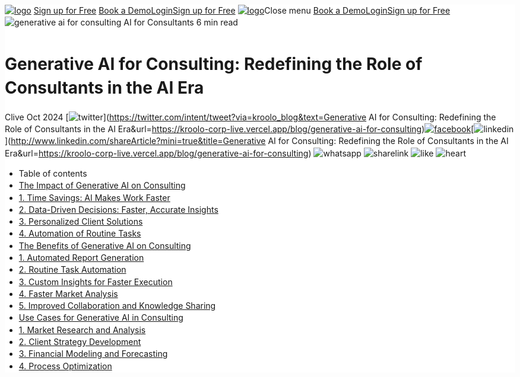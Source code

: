 [![logo](https://kroolo.com/_next/image?url=https%3A%2F%2Fkroolo-corp-live.vercel.app%2F_next%2Fstatic%2Fmedia%2Flogo.068deb1b.webp&w=3840&q=100)](https://kroolo.com/)
[Sign up for Free](https://app.kroolo.com/signin)
[Book a Demo](https://kroolo.com/book-demo)[Login](https://app.kroolo.com/signin)[Sign up for Free](https://app.kroolo.com/signup)
[![logo](https://kroolo.com/_next/image?url=https%3A%2F%2Fkroolo-corp-live.vercel.app%2F_next%2Fstatic%2Fmedia%2Flogo.068deb1b.webp&w=3840&q=100)](https://kroolo.com/)Close menu
[Book a Demo](https://kroolo.com/book-demo)[Login](https://app.kroolo.com/signin)[Sign up for Free](https://app.kroolo.com/signup)
![generative ai for consulting](https://kroolo.com/_next/image?url=https%3A%2F%2Fd1x9j2lb4srxrw.cloudfront.net%2Fmedia%2Fhome%2Fpost%2Fimages%2Ffeature%2FThumbnails_7To4wI0.png&w=1920&q=75)
AI for Consultants
6 min read
# Generative AI for Consulting: Redefining the Role of Consultants in the AI Era
Clive
Oct 2024
[![twitter](https://kroolo-corp-live.vercel.app/_next/static/media/twiter.20ff8766.svg)](https://twitter.com/intent/tweet?via=kroolo_blog&text=Generative AI for Consulting: Redefining the Role of Consultants in the AI Era&url=https://kroolo-corp-live.vercel.app/blog/generative-ai-for-consulting)[![facebook](https://kroolo-corp-live.vercel.app/_next/static/media/facebook.f72a9de9.svg)](https://www.facebook.com/sharer/sharer.php?u=https://kroolo-corp-live.vercel.app/blog/generative-ai-for-consulting)[![linkedin](https://kroolo-corp-live.vercel.app/_next/static/media/Social-icon.ed8b8bc0.svg)](http://www.linkedin.com/shareArticle?mini=true&title=Generative AI for Consulting: Redefining the Role of Consultants in the AI Era&url=https://kroolo-corp-live.vercel.app/blog/generative-ai-for-consulting)
![whatsapp](https://kroolo-corp-live.vercel.app/_next/static/media/whatsapp.80d1726f.svg)
![sharelink](https://kroolo-corp-live.vercel.app/_next/static/media/link-01.fbe029cd.svg)
![like](https://kroolo-corp-live.vercel.app/_next/static/media/heart-rounded.0441a402.svg)
![heart](https://kroolo-corp-live.vercel.app/_next/static/media/thumbs-up.3d56dccc.svg)
  * Table of contents
  * [The Impact of Generative AI on Consulting ](https://kroolo.com/blog/generative-ai-for-consulting#contentid-1)
  * [1. Time Savings: AI Makes Work Faster](https://kroolo.com/blog/generative-ai-for-consulting#contenth3-1)
  * [2. Data-Driven Decisions: Faster, Accurate Insights](https://kroolo.com/blog/generative-ai-for-consulting#contenth3-2)
  * [3. Personalized Client Solutions](https://kroolo.com/blog/generative-ai-for-consulting#contenth3-3)
  * [4. Automation of Routine Tasks](https://kroolo.com/blog/generative-ai-for-consulting#contenth3-4)
  * [The Benefits of Generative AI on Consulting](https://kroolo.com/blog/generative-ai-for-consulting#contentid-2)
  * [1. Automated Report Generation](https://kroolo.com/blog/generative-ai-for-consulting#contenth3-5)
  * [2. Routine Task Automation](https://kroolo.com/blog/generative-ai-for-consulting#contenth3-6)
  * [3. Custom Insights for Faster Execution](https://kroolo.com/blog/generative-ai-for-consulting#contenth3-7)
  * [4. Faster Market Analysis](https://kroolo.com/blog/generative-ai-for-consulting#contenth3-8)
  * [5. Improved Collaboration and Knowledge Sharing](https://kroolo.com/blog/generative-ai-for-consulting#contenth3-9)
  * [Use Cases for Generative AI in Consulting](https://kroolo.com/blog/generative-ai-for-consulting#contentid-3)
  * [1. Market Research and Analysis](https://kroolo.com/blog/generative-ai-for-consulting#contenth3-10)
  * [2. Client Strategy Development](https://kroolo.com/blog/generative-ai-for-consulting#contenth3-11)
  * [3. Financial Modeling and Forecasting](https://kroolo.com/blog/generative-ai-for-consulting#contenth3-12)
  * [4. Process Optimization](https://kroolo.com/blog/generative-ai-for-consulting#contenth3-13)